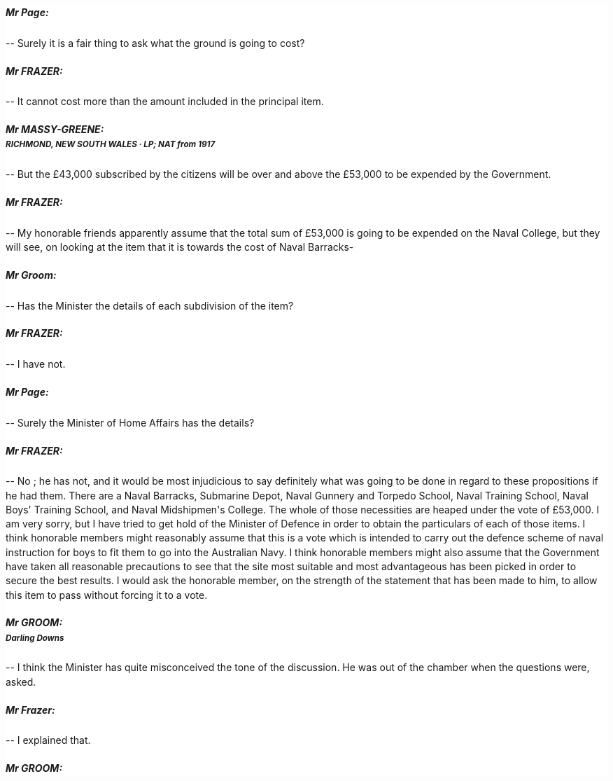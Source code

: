##### Mr Page:

--  Surely it is a fair thing to ask what the ground is going to cost? 

##### Mr FRAZER:

-- It cannot cost more than the amount included in the principal item. 

##### Mr MASSY-GREENE:<br><small class="text-muted">RICHMOND, NEW SOUTH WALES &middot; LP; NAT from 1917</small>

--  But the £43,000 subscribed by the citizens will be over and above the £53,000 to be expended by the Government. 

##### Mr FRAZER:

-- My honorable friends apparently assume that the total sum of £53,000 is going to be expended on the Naval College, but they will see, on looking at the item that it is towards the cost of Naval Barracks- 

##### Mr Groom:

--  Has the Minister the details of each subdivision of the item? 

##### Mr FRAZER:

-- I have not. 

##### Mr Page:

--  Surely the Minister of Home Affairs has the details? 

##### Mr FRAZER:

-- No ; he has not, and it would be most injudicious to say definitely what was going to be done in regard to these propositions if he had them. There are a Naval Barracks, Submarine Depot, Naval Gunnery and Torpedo School, Naval Training School, Naval Boys' Training School, and Naval Midshipmen's College. The whole of those necessities are heaped under the vote of £53,000. I am very sorry, but I have tried to get hold of the Minister of Defence in order to obtain the particulars of each of those items. I think honorable members might reasonably assume that this is a vote which is intended to carry out the defence scheme of naval instruction for boys to fit them to go into the Australian Navy. I think honorable members might also assume that the Government have taken all reasonable precautions to see that the site most suitable and most advantageous has been picked in order to secure the best results. I would ask the honorable member, on the strength of the statement that has been made to him, to allow this item to pass without forcing it to a vote. 

##### Mr GROOM:<br><small class="text-muted">Darling Downs</small>

-- I think the Minister has quite misconceived the tone of the discussion. He was out of the chamber when the questions were, asked. 

##### Mr Frazer:

--  I explained that. 

##### Mr GROOM:
